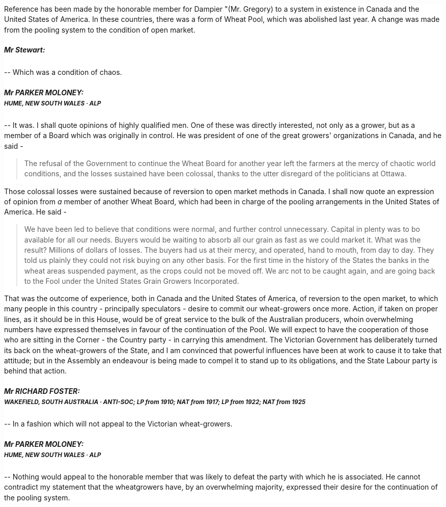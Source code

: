 Reference has been made by the honorable member for Dampier "(Mr. Gregory) to a system in existence in Canada and the United States of America. In these countries, there was a form of Wheat Pool, which was abolished last year. A change was made from the pooling system to the condition of open market. 

##### Mr Stewart:

-- Which was a condition of chaos. 

##### Mr PARKER MOLONEY:<br><small class="text-muted">HUME, NEW SOUTH WALES &middot; ALP</small>

-- It was. I shall quote opinions of highly qualified men. One of these was directly interested, not only as a grower, but as a member of a Board which was originally in control. He was president of one of the great growers' organizations in Canada, and he said - 

  >The refusal of the Government to continue the Wheat Board for another year left the farmers at the mercy of chaotic world conditions, and the losses sustained have been colossal, thanks to the utter disregard of the politicians at Ottawa. 

Those colossal losses were sustained because of reversion to open market methods in Canada. I shall now quote an expression of opinion from  *a*  member of another Wheat Board, which had been in charge of the pooling arrangements in the United States of America. He said - 

  >We have been led to believe that conditions were normal, and further control unnecessary. Capital in plenty was to bo available for all our needs. Buyers would be waiting to absorb all our grain as fast as we could market it. What was the result? Millions of dollars of losses. The buyers had us at their mercy, and operated, hand to mouth, from day to day. They told us plainly they could not risk buying on any other basis. For the first time in the history of the States the banks in the wheat areas suspended payment, as the crops could not be moved off. We arc not to be caught again, and are going back to the Fool under the United States Grain Growers Incorporated. 

That was the outcome of experience, both in Canada and the United States of America, of reversion to the open market, to which many people in this country - principally speculators - desire to commit our wheat-growers once more. Action, if taken on proper lines, as it should be in this House, would be of great service to the bulk of the Australian producers, whoin overwhelming numbers have expressed themselves in favour of the continuation of the Pool. We will expect to have the cooperation of those who are sitting in the Corner - the Country party - in carrying this amendment. The Victorian Government has deliberately turned its back on the wheat-growers of the State, and I am convinced that powerful influences have been at work to cause it to take that attitude; but in the Assembly an endeavour is being made to compel it to stand up to its obligations, and the State Labour party is behind that action. 

##### Mr RICHARD FOSTER:<br><small class="text-muted">WAKEFIELD, SOUTH AUSTRALIA &middot; ANTI-SOC; LP from 1910; NAT from 1917; LP from 1922; NAT from 1925</small>

-- In a fashion which will not appeal to the Victorian wheat-growers. 

##### Mr PARKER MOLONEY:<br><small class="text-muted">HUME, NEW SOUTH WALES &middot; ALP</small>

-- Nothing would appeal to the honorable member that was likely to defeat the party with which he is associated. He cannot contradict my statement that the wheatgrowers have, by an overwhelming majority, expressed their desire for the continuation of the pooling system. 
